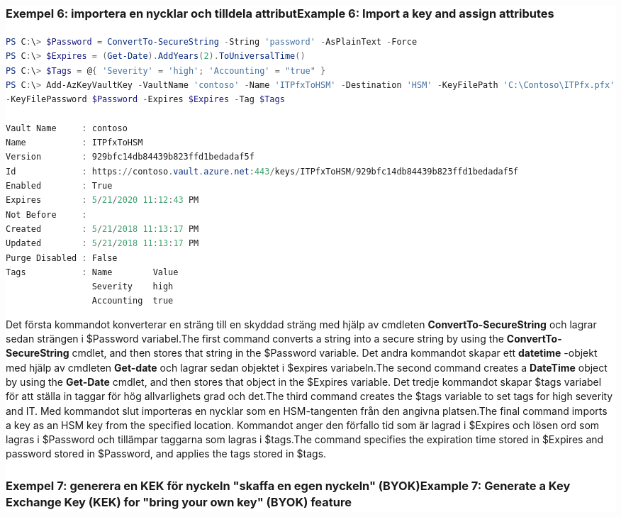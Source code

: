 ### <span data-ttu-id="ce3cf-156">Exempel 6: importera en nycklar och tilldela attribut</span><span class="sxs-lookup"><span data-stu-id="ce3cf-156">Example 6: Import a key and assign attributes</span></span>
```powershell
PS C:\> $Password = ConvertTo-SecureString -String 'password' -AsPlainText -Force
PS C:\> $Expires = (Get-Date).AddYears(2).ToUniversalTime()
PS C:\> $Tags = @{ 'Severity' = 'high'; 'Accounting' = "true" }
PS C:\> Add-AzKeyVaultKey -VaultName 'contoso' -Name 'ITPfxToHSM' -Destination 'HSM' -KeyFilePath 'C:\Contoso\ITPfx.pfx' -KeyFilePassword $Password -Expires $Expires -Tag $Tags

Vault Name     : contoso
Name           : ITPfxToHSM
Version        : 929bfc14db84439b823ffd1bedadaf5f
Id             : https://contoso.vault.azure.net:443/keys/ITPfxToHSM/929bfc14db84439b823ffd1bedadaf5f
Enabled        : True
Expires        : 5/21/2020 11:12:43 PM
Not Before     :
Created        : 5/21/2018 11:13:17 PM
Updated        : 5/21/2018 11:13:17 PM
Purge Disabled : False
Tags           : Name        Value
                 Severity    high
                 Accounting  true
```

<span data-ttu-id="ce3cf-157">Det första kommandot konverterar en sträng till en skyddad sträng med hjälp av cmdleten **ConvertTo-SecureString** och lagrar sedan strängen i $Password variabel.</span><span class="sxs-lookup"><span data-stu-id="ce3cf-157">The first command converts a string into a secure string by using the **ConvertTo-SecureString** cmdlet, and then stores that string in the $Password variable.</span></span>
<span data-ttu-id="ce3cf-158">Det andra kommandot skapar ett **datetime** -objekt med hjälp av cmdleten **Get-date** och lagrar sedan objektet i $expires variabeln.</span><span class="sxs-lookup"><span data-stu-id="ce3cf-158">The second command creates a **DateTime** object by using the **Get-Date** cmdlet, and then stores that object in the $Expires variable.</span></span>
<span data-ttu-id="ce3cf-159">Det tredje kommandot skapar $tags variabel för att ställa in taggar för hög allvarlighets grad och det.</span><span class="sxs-lookup"><span data-stu-id="ce3cf-159">The third command creates the $tags variable to set tags for high severity and IT.</span></span>
<span data-ttu-id="ce3cf-160">Med kommandot slut importeras en nycklar som en HSM-tangenten från den angivna platsen.</span><span class="sxs-lookup"><span data-stu-id="ce3cf-160">The final command imports a key as an HSM key from the specified location.</span></span> <span data-ttu-id="ce3cf-161">Kommandot anger den förfallo tid som är lagrad i $Expires och lösen ord som lagras i $Password och tillämpar taggarna som lagras i $tags.</span><span class="sxs-lookup"><span data-stu-id="ce3cf-161">The command specifies the expiration time stored in $Expires and password stored in $Password, and applies the tags stored in $tags.</span></span>

### <span data-ttu-id="ce3cf-162">Exempel 7: generera en KEK för nyckeln "skaffa en egen nyckeln" (BYOK)</span><span class="sxs-lookup"><span data-stu-id="ce3cf-162">Example 7: Generate a Key Exchange Key (KEK) for "bring your own key" (BYOK) feature</span></span>
